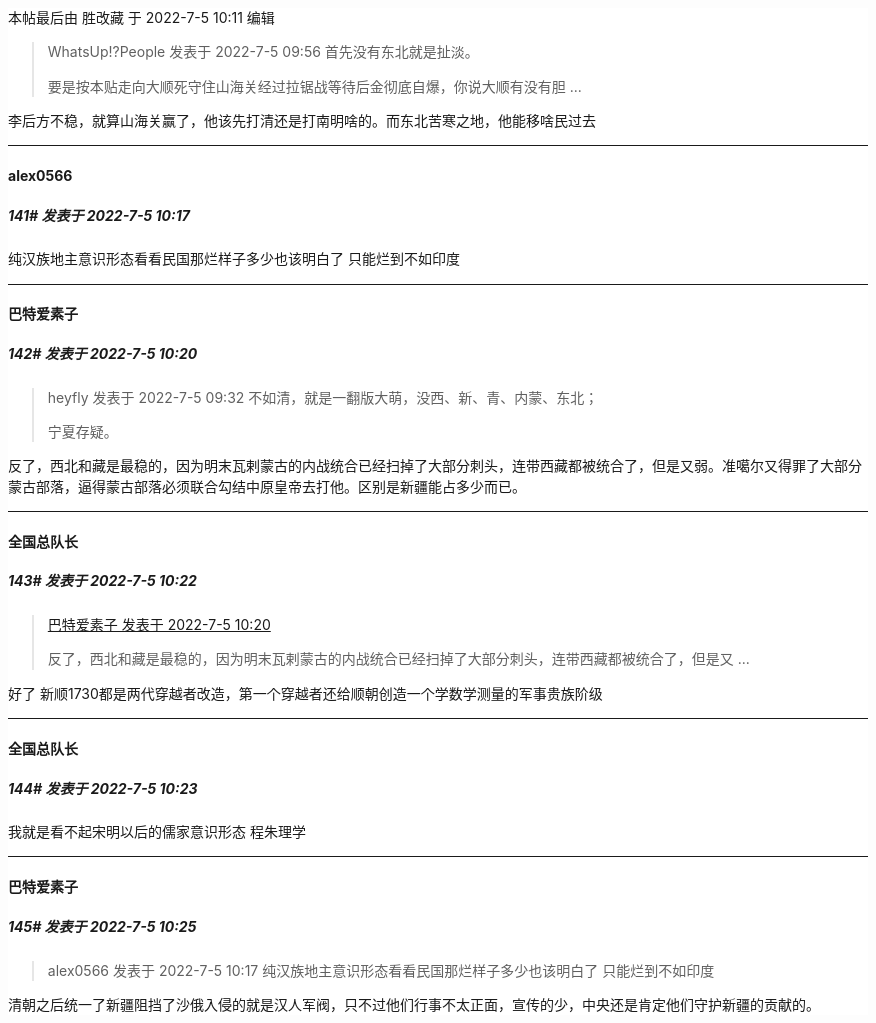  本帖最后由 胜改藏 于 2022-7-5 10:11 编辑 
<blockquote>WhatsUp!?People 发表于 2022-7-5 09:56
首先没有东北就是扯淡。

要是按本贴走向大顺死守住山海关经过拉锯战等待后金彻底自爆，你说大顺有没有胆 ...</blockquote>
李后方不稳，就算山海关赢了，他该先打清还是打南明啥的。而东北苦寒之地，他能移啥民过去



*****

####  alex0566  
##### 141#       发表于 2022-7-5 10:17

纯汉族地主意识形态看看民国那烂样子多少也该明白了 只能烂到不如印度

*****

####  巴特爱素子  
##### 142#       发表于 2022-7-5 10:20

<blockquote>heyfly 发表于 2022-7-5 09:32
不如清，就是一翻版大萌，没西、新、青、内蒙、东北；

宁夏存疑。</blockquote>
反了，西北和藏是最稳的，因为明末瓦剌蒙古的内战统合已经扫掉了大部分刺头，连带西藏都被统合了，但是又弱。准噶尔又得罪了大部分蒙古部落，逼得蒙古部落必须联合勾结中原皇帝去打他。区别是新疆能占多少而已。



*****

####  全国总队长  
##### 143#       发表于 2022-7-5 10:22

<blockquote><a href="httphttps://bbs.saraba1st.com/2b/forum.php?mod=redirect&amp;goto=findpost&amp;pid=56528950&amp;ptid=2079095" target="_blank">巴特爱素子 发表于 2022-7-5 10:20</a>

反了，西北和藏是最稳的，因为明末瓦剌蒙古的内战统合已经扫掉了大部分刺头，连带西藏都被统合了，但是又 ...</blockquote>
好了 新顺1730都是两代穿越者改造，第一个穿越者还给顺朝创造一个学数学测量的军事贵族阶级

*****

####  全国总队长  
##### 144#       发表于 2022-7-5 10:23

我就是看不起宋明以后的儒家意识形态 程朱理学

*****

####  巴特爱素子  
##### 145#       发表于 2022-7-5 10:25

<blockquote>alex0566 发表于 2022-7-5 10:17
纯汉族地主意识形态看看民国那烂样子多少也该明白了 只能烂到不如印度</blockquote>
清朝之后统一了新疆阻挡了沙俄入侵的就是汉人军阀，只不过他们行事不太正面，宣传的少，中央还是肯定他们守护新疆的贡献的。

